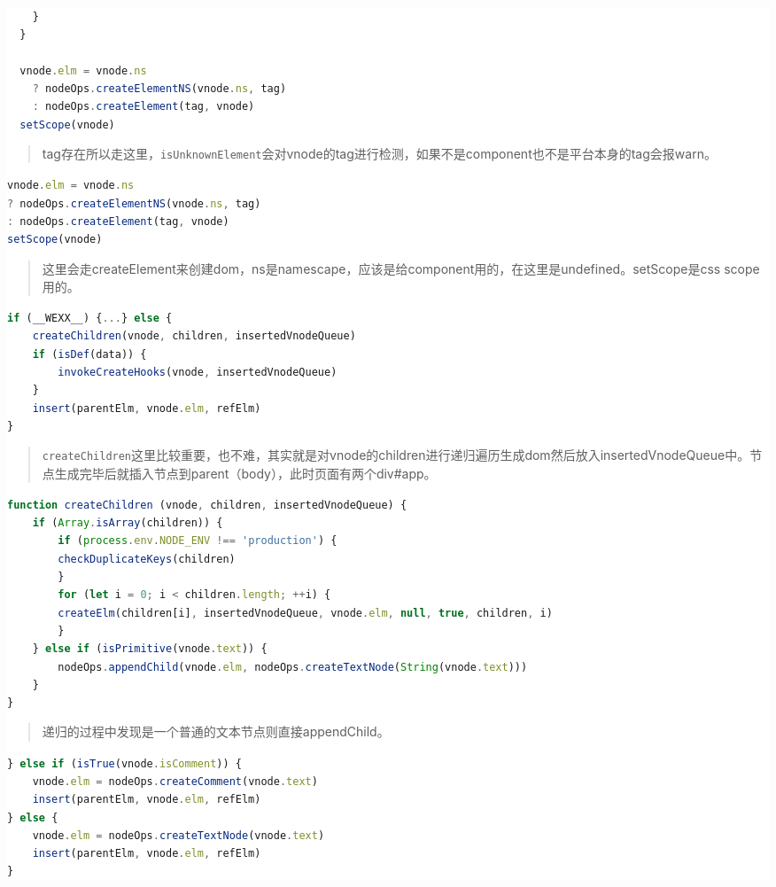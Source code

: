```javascript
    }
  }

  vnode.elm = vnode.ns
    ? nodeOps.createElementNS(vnode.ns, tag)
    : nodeOps.createElement(tag, vnode)
  setScope(vnode)
```

> tag存在所以走这里，`isUnknownElement`会对vnode的tag进行检测，如果不是component也不是平台本身的tag会报warn。

```javascript
vnode.elm = vnode.ns
? nodeOps.createElementNS(vnode.ns, tag)
: nodeOps.createElement(tag, vnode)
setScope(vnode)
```

> 这里会走createElement来创建dom，ns是namescape，应该是给component用的，在这里是undefined。setScope是css scope用的。

```javascript
if (__WEXX__) {...} else {
    createChildren(vnode, children, insertedVnodeQueue)
    if (isDef(data)) {
        invokeCreateHooks(vnode, insertedVnodeQueue)
    }
    insert(parentElm, vnode.elm, refElm)
}
```

>`createChildren`这里比较重要，也不难，其实就是对vnode的children进行递归遍历生成dom然后放入insertedVnodeQueue中。节点生成完毕后就插入节点到parent（body），此时页面有两个div#app。

```javascript
function createChildren (vnode, children, insertedVnodeQueue) {
    if (Array.isArray(children)) {
        if (process.env.NODE_ENV !== 'production') {
        checkDuplicateKeys(children)
        }
        for (let i = 0; i < children.length; ++i) {
        createElm(children[i], insertedVnodeQueue, vnode.elm, null, true, children, i)
        }
    } else if (isPrimitive(vnode.text)) {
    	nodeOps.appendChild(vnode.elm, nodeOps.createTextNode(String(vnode.text)))
    }
}
```

> 递归的过程中发现是一个普通的文本节点则直接appendChild。

```javascript
} else if (isTrue(vnode.isComment)) {
    vnode.elm = nodeOps.createComment(vnode.text)
    insert(parentElm, vnode.elm, refElm)
} else {
    vnode.elm = nodeOps.createTextNode(vnode.text)
    insert(parentElm, vnode.elm, refElm)
}
```
